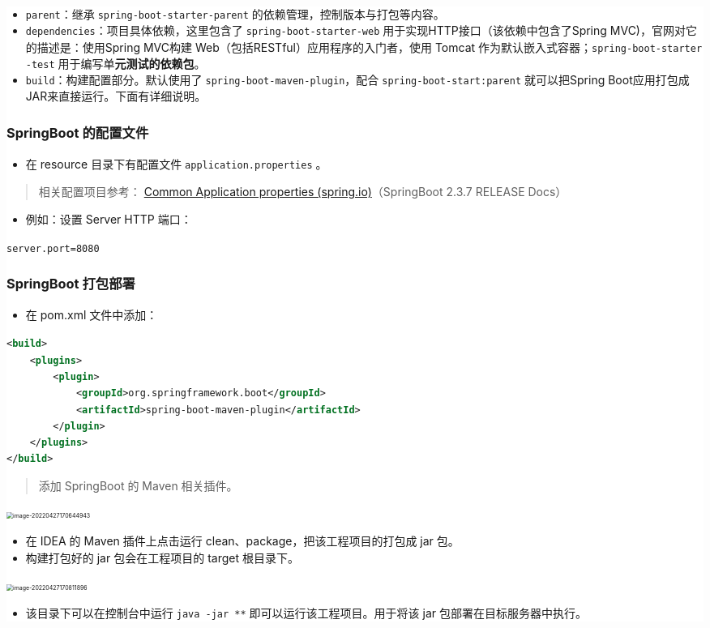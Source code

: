 + `parent`：继承 `spring-boot-starter-parent` 的依赖管理，控制版本与打包等内容。
+ `dependencies`：项目具体依赖，这里包含了 `spring-boot-starter-web` 用于实现HTTP接口（该依赖中包含了Spring MVC)，官网对它的描述是：使用Spring MVC构建 Web（包括RESTful）应用程序的入门者，使用 Tomcat 作为默认嵌入式容器；`spring-boot-starter-test` 用于编写单**元测试的依赖包**。
+ `build`：构建配置部分。默认使用了 `spring-boot-maven-plugin`，配合 `spring-boot-start:parent` 就可以把Spring Boot应用打包成JAR来直接运行。下面有详细说明。

### SpringBoot 的配置文件

+ 在 resource 目录下有配置文件 `application.properties` 。

> 相关配置项目参考： [Common Application properties (spring.io)](https://docs.spring.io/spring-boot/docs/2.3.7.RELEASE/reference/html/appendix-application-properties.html#common-application-properties-server)（SpringBoot 2.3.7 RELEASE Docs）

+ 例如：设置 Server HTTP 端口：

```properties
server.port=8080
```



### SpringBoot 打包部署

+ 在 pom.xml 文件中添加：

```xml
<build>
	<plugins>
		<plugin>
			<groupId>org.springframework.boot</groupId>
			<artifactId>spring-boot-maven-plugin</artifactId>
		</plugin>
	</plugins>
</build>
```

> 添加 SpringBoot 的 Maven 相关插件。

<img src="https://cdn.jsdelivr.net/gh/simon1uo/image-flow@master/image/mlY98o.png" alt="image-20220427170644943" style="zoom: 50%;" />

+ 在 IDEA 的 Maven 插件上点击运行 clean、package，把该工程项目的打包成 jar 包。
+ 构建打包好的 jar 包会在工程项目的 target 根目录下。

<img src="https://cdn.jsdelivr.net/gh/simon1uo/image-flow@master/image/vOQPez.png" alt="image-20220427170811896" style="zoom:50%;" />

+ 该目录下可以在控制台中运行 `java -jar **`  即可以运行该工程项目。用于将该 jar 包部署在目标服务器中执行。


